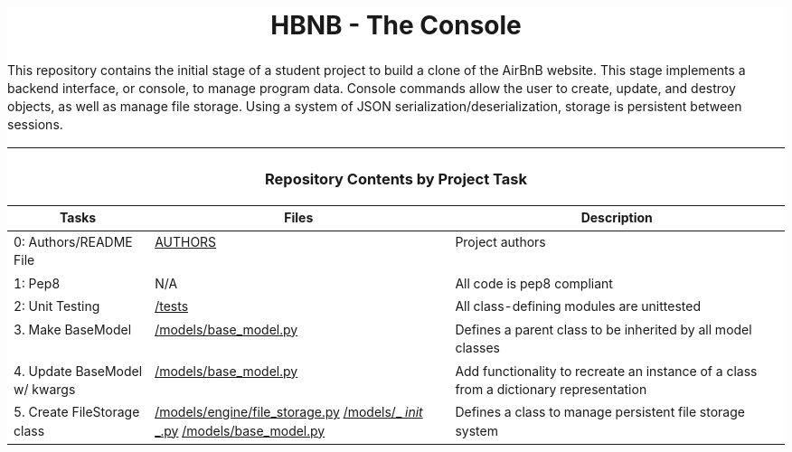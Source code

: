 <center> <h1>HBNB - The Console</h1> </center>

This repository contains the initial stage of a student project to build a clone of the AirBnB website. This stage implements a backend interface, or console, to manage program data. Console commands allow the user to create, update, and destroy objects, as well as manage file storage. Using a system of JSON serialization/deserialization, storage is persistent between sessions.

---

<center><h3>Repository Contents by Project Task</h3> </center>

| Tasks                         | Files                                                                                                                                                                                                                                                                                                                                                                                                                                                                                                                                       | Description                                                                                         |
| ----------------------------- | ------------------------------------------------------------------------------------------------------------------------------------------------------------------------------------------------------------------------------------------------------------------------------------------------------------------------------------------------------------------------------------------------------------------------------------------------------------------------------------------------------------------------------------------- | --------------------------------------------------------------------------------------------------- |
| 0: Authors/README File        | [AUTHORS](https://github.com/AristideI/AirBnB_clone/blob/dev/AUTHORS)                                                                                                                                                                                                                                                                                                                                                                                                                                                                       | Project authors                                                                                     |
| 1: Pep8                       | N/A                                                                                                                                                                                                                                                                                                                                                                                                                                                                                                                                         | All code is pep8 compliant                                                                          |
| 2: Unit Testing               | [/tests](https://github.com/AristideI/AirBnB_clone/tree/dev/tests)                                                                                                                                                                                                                                                                                                                                                                                                                                                                          | All class-defining modules are unittested                                                           |
| 3. Make BaseModel             | [/models/base_model.py](https://github.com/AristideI/AirBnB_clone/blob/dev/models/base_model.py)                                                                                                                                                                                                                                                                                                                                                                                                                                            | Defines a parent class to be inherited by all model classes                                         |
| 4. Update BaseModel w/ kwargs | [/models/base_model.py](https://github.com/AristideI/AirBnB_clone/blob/dev/models/base_model.py)                                                                                                                                                                                                                                                                                                                                                                                                                                            | Add functionality to recreate an instance of a class from a dictionary representation               |
| 5. Create FileStorage class   | [/models/engine/file_storage.py](https://github.com/AristideI/AirBnB_clone/blob/dev/models/engine/file_storage.py) [/models/\_ _init_ \_.py](https://github.com/AristideI/AirBnB_clone/blob/dev/models/__init__.py) [/models/base_model.py](https://github.com/AristideI/AirBnB_clone/blob/dev/models/base_model.py)                                                                                                                                                                                                                        | Defines a class to manage persistent file storage system                                            |
